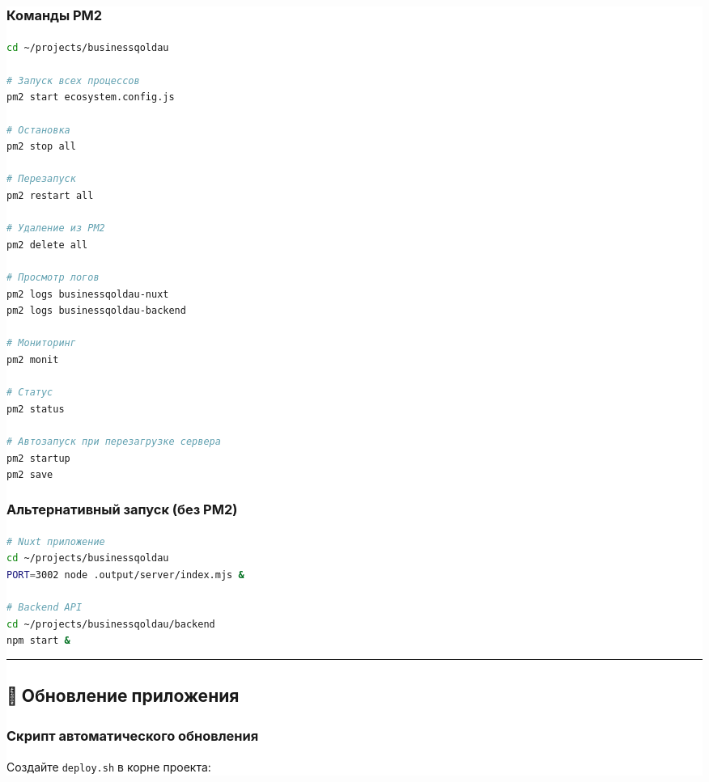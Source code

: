 ### Команды PM2

```bash
cd ~/projects/businessqoldau

# Запуск всех процессов
pm2 start ecosystem.config.js

# Остановка
pm2 stop all

# Перезапуск
pm2 restart all

# Удаление из PM2
pm2 delete all

# Просмотр логов
pm2 logs businessqoldau-nuxt
pm2 logs businessqoldau-backend

# Мониторинг
pm2 monit

# Статус
pm2 status

# Автозапуск при перезагрузке сервера
pm2 startup
pm2 save
```

### Альтернативный запуск (без PM2)

```bash
# Nuxt приложение
cd ~/projects/businessqoldau
PORT=3002 node .output/server/index.mjs &

# Backend API
cd ~/projects/businessqoldau/backend
npm start &
```

---

## 🔄 Обновление приложения

### Скрипт автоматического обновления

Создайте `deploy.sh` в корне проекта:
